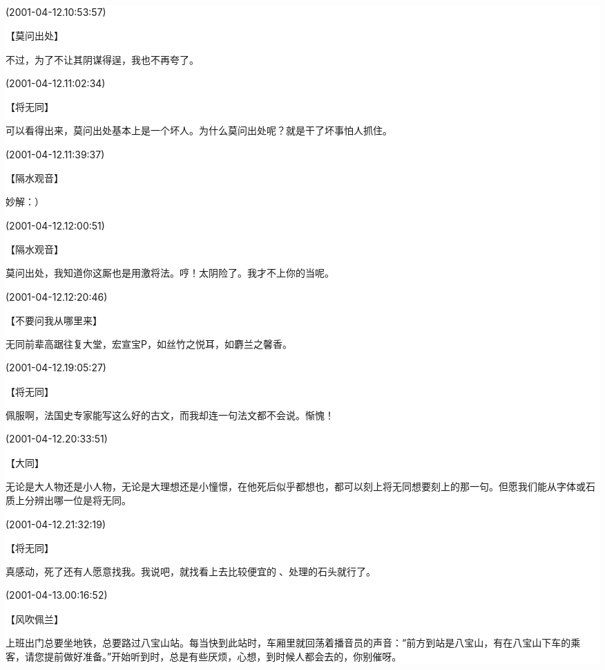 (2001-04-12.10:53:57)

【莫问出处】



不过，为了不让其阴谋得逞，我也不再夸了。

(2001-04-12.11:02:34)

【将无同】



可以看得出来，莫问出处基本上是一个坏人。为什么莫问出处呢？就是干了坏事怕人抓住。

(2001-04-12.11:39:37)

【隔水观音】



妙解：）

(2001-04-12.12:00:51)

【隔水观音】



莫问出处，我知道你这厮也是用激将法。哼！太阴险了。我才不上你的当呢。

(2001-04-12.12:20:46)

【不要问我从哪里来】



无同前辈高踞往复大堂，宏宣宝P，如丝竹之悦耳，如麝兰之馨香。

(2001-04-12.19:05:27)

【将无同】



佩服啊，法国史专家能写这么好的古文，而我却连一句法文都不会说。惭愧！

(2001-04-12.20:33:51)

【大同】



无论是大人物还是小人物，无论是大理想还是小憧憬，在他死后似乎都想也，都可以刻上将无同想要刻上的那一句。但愿我们能从字体或石质上分辨出哪一位是将无同。

(2001-04-12.21:32:19)

【将无同】



真感动，死了还有人愿意找我。我说吧，就找看上去比较便宜的 、处理的石头就行了。

(2001-04-13.00:16:52)

【风吹佩兰】



上班出门总要坐地铁，总要路过八宝山站。每当快到此站时，车厢里就回荡着播音员的声音：“前方到站是八宝山，有在八宝山下车的乘客，请您提前做好准备。”开始听到时，总是有些厌烦，心想，到时候人都会去的，你别催呀。
